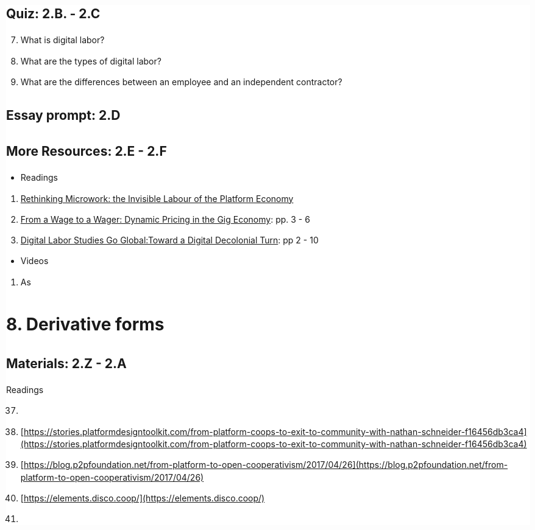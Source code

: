 ## Quiz: 2.B. - 2.C

  

7.  What is digital labor?
    
8.  What are the types of digital labor?
    
9.  What are the differences between an employee and an independent contractor?
    

## Essay prompt: 2.D

## More Resources: 2.E - 2.F

  

-   Readings
    

1.  [Rethinking Microwork: the Invisible Labour of the Platform Economy](https://autonomy.work/wp-content/uploads/2020/09/Jones.pdf)
    
2.  [From a Wage to a Wager: Dynamic Pricing in the Gig Economy](https://autonomy.work/wp-content/uploads/2020/09/VanDoorn.pdf): pp. 3 - 6
    
3.  [Digital Labor Studies Go Global:Toward a Digital Decolonial Turn](https://ijoc.org/index.php/ijoc/article/viewFile/6349/2149): pp 2 - 10
    

-   Videos
    

1.  As
    

  

# 8. Derivative forms 

  

## Materials: 2.Z - 2.A

  

Readings

37.    
    
38.  [https://stories.platformdesigntoolkit.com/from-platform-coops-to-exit-to-community-with-nathan-schneider-f16456db3ca4](https://stories.platformdesigntoolkit.com/from-platform-coops-to-exit-to-community-with-nathan-schneider-f16456db3ca4)
    
39.  [https://blog.p2pfoundation.net/from-platform-to-open-cooperativism/2017/04/26](https://blog.p2pfoundation.net/from-platform-to-open-cooperativism/2017/04/26)
    
40.  [https://elements.disco.coop/](https://elements.disco.coop/)
    
41.    
    